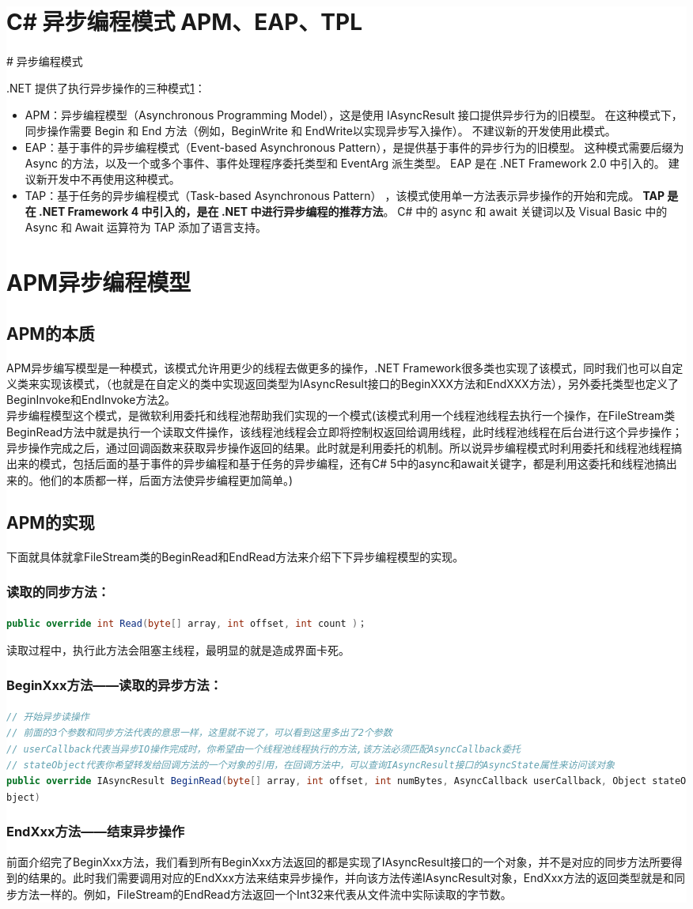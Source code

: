 <h1>C# 异步编程模式 APM、EAP、TPL</h1>
# 异步编程模式

.NET 提供了执行异步操作的三种模式[1](https://blog.csdn.net/FliesOfTime/article/details/100282584#fn1)：

*   APM：异步编程模型（Asynchronous Programming Model），这是使用 IAsyncResult 接口提供异步行为的旧模型。 在这种模式下，同步操作需要 Begin 和 End 方法（例如，BeginWrite 和 EndWrite以实现异步写入操作）。 不建议新的开发使用此模式。
*   EAP：基于事件的异步编程模式（Event-based Asynchronous Pattern），是提供基于事件的异步行为的旧模型。 这种模式需要后缀为 Async 的方法，以及一个或多个事件、事件处理程序委托类型和 EventArg 派生类型。 EAP 是在 .NET Framework 2.0 中引入的。 建议新开发中不再使用这种模式。
*   TAP：基于任务的异步编程模式（Task-based Asynchronous Pattern） ，该模式使用单一方法表示异步操作的开始和完成。 **TAP 是在 .NET Framework 4 中引入的，是在 .NET 中进行异步编程的推荐方法**。 C# 中的 async 和 await 关键词以及 Visual Basic 中的 Async 和 Await 运算符为 TAP 添加了语言支持。

# APM异步编程模型

## APM的本质

APM异步编写模型是一种模式，该模式允许用更少的线程去做更多的操作，.NET Framework很多类也实现了该模式，同时我们也可以自定义类来实现该模式，（也就是在自定义的类中实现返回类型为IAsyncResult接口的BeginXXX方法和EndXXX方法），另外委托类型也定义了BeginInvoke和EndInvoke方法[2](https://blog.csdn.net/FliesOfTime/article/details/100282584#fn2)。  
异步编程模型这个模式，是微软利用委托和线程池帮助我们实现的一个模式(该模式利用一个线程池线程去执行一个操作，在FileStream类BeginRead方法中就是执行一个读取文件操作，该线程池线程会立即将控制权返回给调用线程，此时线程池线程在后台进行这个异步操作；异步操作完成之后，通过回调函数来获取异步操作返回的结果。此时就是利用委托的机制。所以说异步编程模式时利用委托和线程池线程搞出来的模式，包括后面的基于事件的异步编程和基于任务的异步编程，还有C# 5中的async和await关键字，都是利用这委托和线程池搞出来的。他们的本质都一样，后面方法使异步编程更加简单。)

## APM的实现

下面就具体就拿FileStream类的BeginRead和EndRead方法来介绍下下异步编程模型的实现。

### 读取的同步方法：

```csharp
public override int Read(byte[] array, int offset, int count )；
```

读取过程中，执行此方法会阻塞主线程，最明显的就是造成界面卡死。

### BeginXxx方法——读取的异步方法：

```csharp
// 开始异步读操作
// 前面的3个参数和同步方法代表的意思一样，这里就不说了，可以看到这里多出了2个参数
// userCallback代表当异步IO操作完成时，你希望由一个线程池线程执行的方法,该方法必须匹配AsyncCallback委托
// stateObject代表你希望转发给回调方法的一个对象的引用，在回调方法中，可以查询IAsyncResult接口的AsyncState属性来访问该对象
public override IAsyncResult BeginRead(byte[] array, int offset, int numBytes, AsyncCallback userCallback, Object stateObject)
```

### EndXxx方法——结束异步操作

前面介绍完了BeginXxx方法，我们看到所有BeginXxx方法返回的都是实现了IAsyncResult接口的一个对象，并不是对应的同步方法所要得到的结果的。此时我们需要调用对应的EndXxx方法来结束异步操作，并向该方法传递IAsyncResult对象，EndXxx方法的返回类型就是和同步方法一样的。例如，FileStream的EndRead方法返回一个Int32来代表从文件流中实际读取的字节数。
